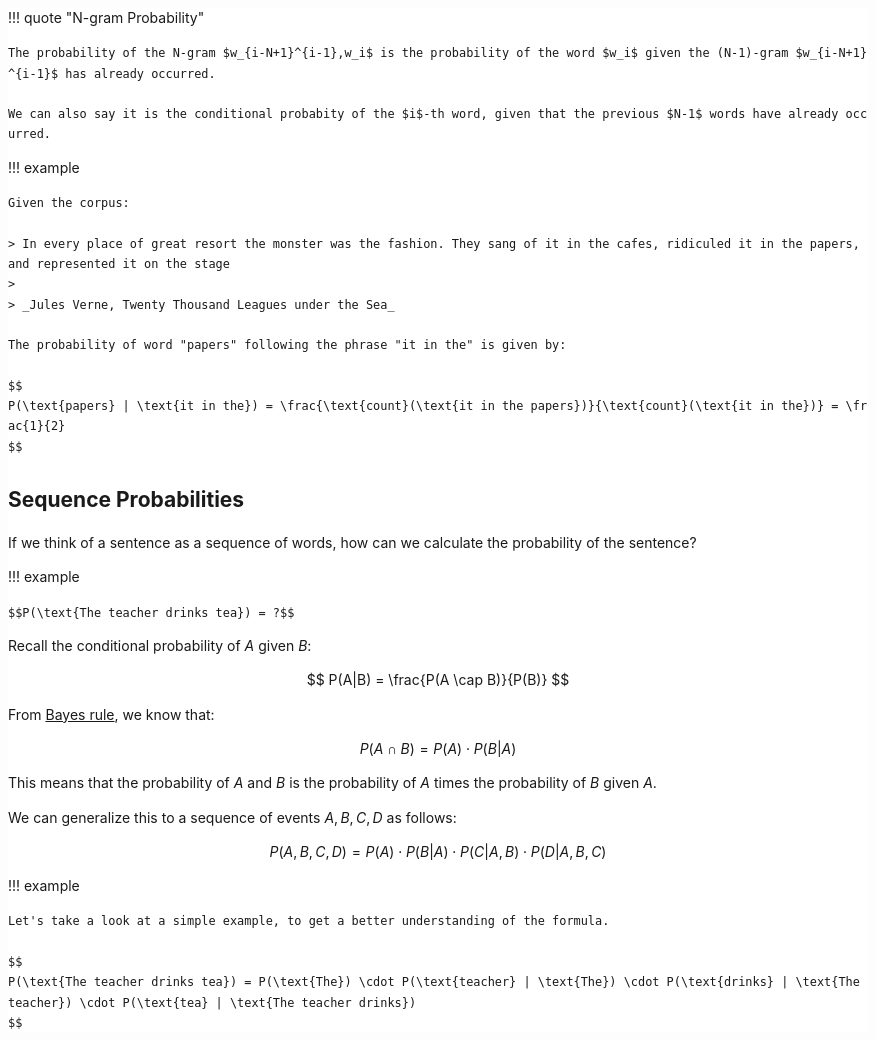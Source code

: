 !!! quote "N-gram Probability"

    The probability of the N-gram $w_{i-N+1}^{i-1},w_i$ is the probability of the word $w_i$ given the (N-1)-gram $w_{i-N+1}^{i-1}$ has already occurred.

    We can also say it is the conditional probabity of the $i$-th word, given that the previous $N-1$ words have already occurred.

!!! example

    Given the corpus:

    > In every place of great resort the monster was the fashion. They sang of it in the cafes, ridiculed it in the papers, and represented it on the stage
    >
    > _Jules Verne, Twenty Thousand Leagues under the Sea_

    The probability of word "papers" following the phrase "it in the" is given by:

    $$
    P(\text{papers} | \text{it in the}) = \frac{\text{count}(\text{it in the papers})}{\text{count}(\text{it in the})} = \frac{1}{2}
    $$

## Sequence Probabilities

If we think of a sentence as a sequence of words, how can we calculate the probability of the sentence?

!!! example

    $$P(\text{The teacher drinks tea}) = ?$$

Recall the conditional probability of $A$ given $B$:

$$
P(A|B) = \frac{P(A \cap B)}{P(B)}
$$

From [Bayes rule](./naive_bayes.md#bayes-rule), we know that:

$$
P(A \cap B) = P(A) \cdot P(B | A)
$$

This means that the probability of $A$ and $B$ is the probability of $A$ times the probability of $B$ given $A$.

We can generalize this to a sequence of events $A, B, C, D$ as follows:

$$
P(A, B, C, D) = P(A) \cdot P(B | A) \cdot P(C | A, B) \cdot P(D | A, B, C)
$$

!!! example

    Let's take a look at a simple example, to get a better understanding of the formula.

    $$
    P(\text{The teacher drinks tea}) = P(\text{The}) \cdot P(\text{teacher} | \text{The}) \cdot P(\text{drinks} | \text{The teacher}) \cdot P(\text{tea} | \text{The teacher drinks})
    $$
